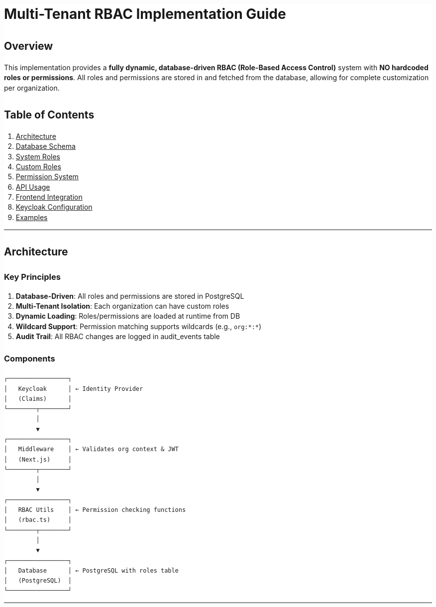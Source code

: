 # Multi-Tenant RBAC Implementation Guide

## Overview

This implementation provides a **fully dynamic, database-driven RBAC (Role-Based Access Control)** system with **NO hardcoded roles or permissions**. All roles and permissions are stored in and fetched from the database, allowing for complete customization per organization.

## Table of Contents

1. [Architecture](#architecture)
2. [Database Schema](#database-schema)
3. [System Roles](#system-roles)
4. [Custom Roles](#custom-roles)
5. [Permission System](#permission-system)
6. [API Usage](#api-usage)
7. [Frontend Integration](#frontend-integration)
8. [Keycloak Configuration](#keycloak-configuration)
9. [Examples](#examples)

---

## Architecture

### Key Principles

1. **Database-Driven**: All roles and permissions are stored in PostgreSQL
2. **Multi-Tenant Isolation**: Each organization can have custom roles
3. **Dynamic Loading**: Roles/permissions are loaded at runtime from DB
4. **Wildcard Support**: Permission matching supports wildcards (e.g., `org:*:*`)
5. **Audit Trail**: All RBAC changes are logged in audit_events table

### Components

```
┌─────────────────┐
│   Keycloak      │ ← Identity Provider
│   (Claims)      │
└────────┬────────┘
         │
         ▼
┌─────────────────┐
│   Middleware    │ ← Validates org context & JWT
│   (Next.js)     │
└────────┬────────┘
         │
         ▼
┌─────────────────┐
│   RBAC Utils    │ ← Permission checking functions
│   (rbac.ts)     │
└────────┬────────┘
         │
         ▼
┌─────────────────┐
│   Database      │ ← PostgreSQL with roles table
│   (PostgreSQL)  │
└─────────────────┘
```

---